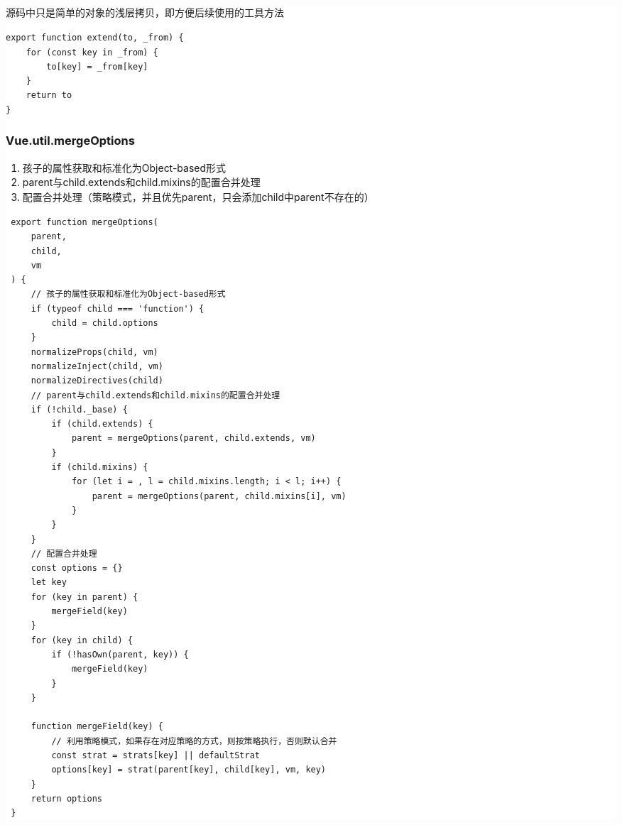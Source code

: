 源码中只是简单的对象的浅层拷贝，即方便后续使用的工具方法

```JS
export function extend(to, _from) {
    for (const key in _from) {
        to[key] = _from[key]
    }
    return to
}
```

### Vue.util.mergeOptions

1. 孩子的属性获取和标准化为Object-based形式
2. parent与child.extends和child.mixins的配置合并处理
3. 配置合并处理（策略模式，并且优先parent，只会添加child中parent不存在的）
 

```JS
 export function mergeOptions(
     parent,
     child,
     vm
 ) {
     // 孩子的属性获取和标准化为Object-based形式
     if (typeof child === 'function') {
         child = child.options
     }
     normalizeProps(child, vm)
     normalizeInject(child, vm)
     normalizeDirectives(child)
     // parent与child.extends和child.mixins的配置合并处理
     if (!child._base) {
         if (child.extends) {
             parent = mergeOptions(parent, child.extends, vm)
         }
         if (child.mixins) {
             for (let i = , l = child.mixins.length; i < l; i++) {
                 parent = mergeOptions(parent, child.mixins[i], vm)
             }
         }
     }
     // 配置合并处理
     const options = {}
     let key
     for (key in parent) {
         mergeField(key)
     }
     for (key in child) {
         if (!hasOwn(parent, key)) {
             mergeField(key)
         }
     }

     function mergeField(key) {
         // 利用策略模式，如果存在对应策略的方式，则按策略执行，否则默认合并
         const strat = strats[key] || defaultStrat
         options[key] = strat(parent[key], child[key], vm, key)
     }
     return options
 }
```
